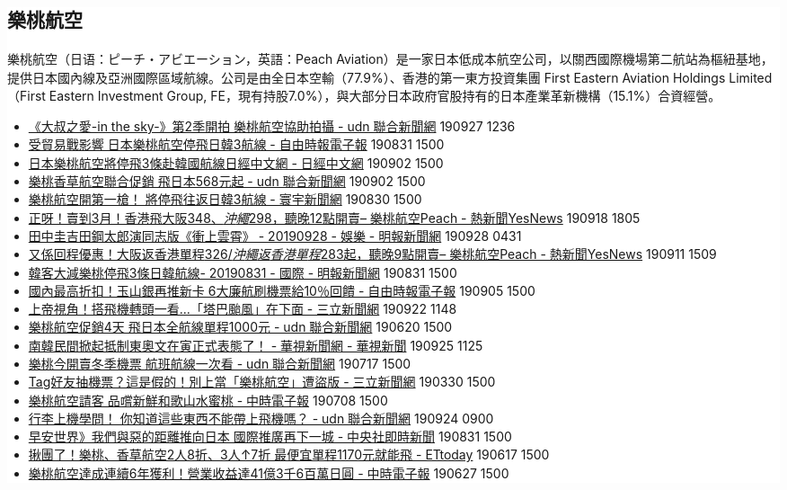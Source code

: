 ## 樂桃航空

樂桃航空（日语：ピーチ・アビエーション，英語：Peach Aviation）是一家日本低成本航空公司，以關西國際機場第二航站為樞紐基地，提供日本國內線及亞洲國際區域航線。公司是由全日本空輸（77.9%）、香港的第一東方投資集團 First Eastern Aviation Holdings Limited（First Eastern Investment Group, FE，現有持股7.0%），與大部分日本政府官股持有的日本產業革新機構（15.1%）合資經營。
- [《大叔之愛-in the sky-》第2季開拍 樂桃航空協助拍攝 - udn 聯合新聞網](https://udn.com/news/story/7241/4071763 "《大叔之愛-in the sky-》第2季開拍 樂桃航空協助拍攝 - udn 聯合新聞網") 190927 1236
- [受貿易戰影響 日本樂桃航空停飛日韓3航線 - 自由時報電子報](https://m.ltn.com.tw/news/life/breakingnews/2901615 "受貿易戰影響 日本樂桃航空停飛日韓3航線 - 自由時報電子報") 190831 1500
- [日本樂桃航空將停飛3條赴韓國航線日經中文網 - 日經中文網](https://zh.cn.nikkei.com/industry/tradingretail/37155-2019-09-02-13-05-22.html "日本樂桃航空將停飛3條赴韓國航線日經中文網 - 日經中文網") 190902 1500
- [樂桃香草航空聯合促銷 飛日本568元起 - udn 聯合新聞網](https://udn.com/news/story/7270/4023655 "樂桃香草航空聯合促銷 飛日本568元起 - udn 聯合新聞網") 190902 1500
- [樂桃航空開第一槍！ 將停飛往返日韓3航線 - 寰宇新聞網](http://globalnewstv.com.tw/201908/79393/ "樂桃航空開第一槍！ 將停飛往返日韓3航線 - 寰宇新聞網") 190830 1500
- [正呀！賣到3月！香港飛大阪$348、沖繩$298，聽晚12點開賣– 樂桃航空Peach - 熱新聞YesNews](https://yes-news.com/83544/%E6%AD%A3%E5%91%80%E8%B3%A3%E5%88%B03%E6%9C%88%E9%A6%99%E6%B8%AF%E9%A3%9B-%E5%A4%A7%E9%98%AA%24348%E6%B2%96%E7%B9%A9%24298%E8%81%BD%E6%99%9A12%E9%BB%9E%E9%96%8B%E8%B3%A3-%E2%80%93-%E6%A8%82%E6%A1%83%E8%88%AA%E7%A9%BA-Peach "正呀！賣到3月！香港飛大阪$348、沖繩$298，聽晚12點開賣– 樂桃航空Peach - 熱新聞YesNews") 190918 1805
- [田中圭吉田鋼太郎演同志版《衝上雲霄》 - 20190928 - 娛樂 - 明報新聞網](https://news.mingpao.com/pns/%E5%A8%9B%E6%A8%82/article/20190928/s00016/1569608079657/%E7%94%B0%E4%B8%AD%E5%9C%AD%E5%90%89%E7%94%B0%E9%8B%BC%E5%A4%AA%E9%83%8E%E6%BC%94%E5%90%8C%E5%BF%97%E7%89%88%E3%80%8A%E8%A1%9D%E4%B8%8A%E9%9B%B2%E9%9C%84%E3%80%8B "田中圭吉田鋼太郎演同志版《衝上雲霄》 - 20190928 - 娛樂 - 明報新聞網") 190928 0431
- [又係回程優惠！大阪返香港單程$326/沖繩返香港單程$283起，聽晚9點開賣– 樂桃航空Peach - 熱新聞YesNews](https://yes-news.com/83313/%E5%8F%88%E4%BF%82%E5%9B%9E%E7%A8%8B%E5%84%AA%E6%83%A0%E5%A4%A7%E9%98%AA%E8%BF%94%E9%A6%99%E6%B8%AF-%E5%96%AE%E7%A8%8B%24326%E6%B2%96%E7%B9%A9%E8%BF%94%E9%A6%99%E6%B8%AF-%E5%96%AE%E7%A8%8B%24283%E8%B5%B7%E8%81%BD%E6%99%9A9%E9%BB%9E%E9%96%8B%E8%B3%A3-%E2%80%93-%E6%A8%82%E6%A1%83%E8%88%AA%E7%A9%BA-Peach "又係回程優惠！大阪返香港單程$326/沖繩返香港單程$283起，聽晚9點開賣– 樂桃航空Peach - 熱新聞YesNews") 190911 1509
- [韓客大減樂桃停飛3條日韓航線- 20190831 - 國際 - 明報新聞網](https://news.mingpao.com/pns/%E5%9C%8B%E9%9A%9B/article/20190831/s00014/1567190497046/%E9%9F%93%E5%AE%A2%E5%A4%A7%E6%B8%9B-%E6%A8%82%E6%A1%83%E5%81%9C%E9%A3%9B3%E6%A2%9D%E6%97%A5%E9%9F%93%E8%88%AA%E7%B7%9A "韓客大減樂桃停飛3條日韓航線- 20190831 - 國際 - 明報新聞網") 190831 1500
- [國內最高折扣！玉山銀再推新卡 6大廉航刷機票給10％回饋 - 自由時報電子報](https://ec.ltn.com.tw/article/breakingnews/2906747 "國內最高折扣！玉山銀再推新卡 6大廉航刷機票給10％回饋 - 自由時報電子報") 190905 1500
- [上帝視角！搭飛機轉頭一看...「塔巴颱風」在下面 - 三立新聞網](https://www.setn.com/News.aspx?NewsID=606380 "上帝視角！搭飛機轉頭一看...「塔巴颱風」在下面 - 三立新聞網") 190922 1148
- [樂桃航空促銷4天 飛日本全航線單程1000元 - udn 聯合新聞網](https://udn.com/news/story/7270/3882954 "樂桃航空促銷4天 飛日本全航線單程1000元 - udn 聯合新聞網") 190620 1500
- [南韓民間掀起抵制東奧文在寅正式表態了！ - 華視新聞網 - 華視新聞](https://news.cts.com.tw/cts/international/201909/201909251975830.html "南韓民間掀起抵制東奧文在寅正式表態了！ - 華視新聞網 - 華視新聞") 190925 1125
- [樂桃今開賣冬季機票 航班航線一次看 - udn 聯合新聞網](https://udn.com/news/story/7270/3933365 "樂桃今開賣冬季機票 航班航線一次看 - udn 聯合新聞網") 190717 1500
- [Tag好友抽機票？這是假的！別上當「樂桃航空」遭盜版 - 三立新聞網](https://www.setn.com/News.aspx?NewsID=519818 "Tag好友抽機票？這是假的！別上當「樂桃航空」遭盜版 - 三立新聞網") 190330 1500
- [樂桃航空請客 品嚐新鮮和歌山水蜜桃 - 中時電子報](https://www.chinatimes.com/realtimenews/20190708002644-260415 "樂桃航空請客 品嚐新鮮和歌山水蜜桃 - 中時電子報") 190708 1500
- [行李上機學問！ 你知道這些東西不能帶上飛機嗎？ - udn 聯合新聞網](https://udn.com/news/story/7934/4050000 "行李上機學問！ 你知道這些東西不能帶上飛機嗎？ - udn 聯合新聞網") 190924 0900
- [早安世界》我們與惡的距離推向日本 國際推廣再下一城 - 中央社即時新聞](https://www.cna.com.tw/news/firstnews/201908315001.aspx "早安世界》我們與惡的距離推向日本 國際推廣再下一城 - 中央社即時新聞") 190831 1500
- [揪團了！樂桃、香草航空2人8折、3人↑7折 最便宜單程1170元就能飛 - ETtoday](https://www.ettoday.net/news/20190617/1469182.htm "揪團了！樂桃、香草航空2人8折、3人↑7折 最便宜單程1170元就能飛 - ETtoday") 190617 1500
- [樂桃航空達成連續6年獲利！營業收益達41億3千6百萬日圓 - 中時電子報](https://www.chinatimes.com/realtimenews/20190627003171-260410 "樂桃航空達成連續6年獲利！營業收益達41億3千6百萬日圓 - 中時電子報") 190627 1500
